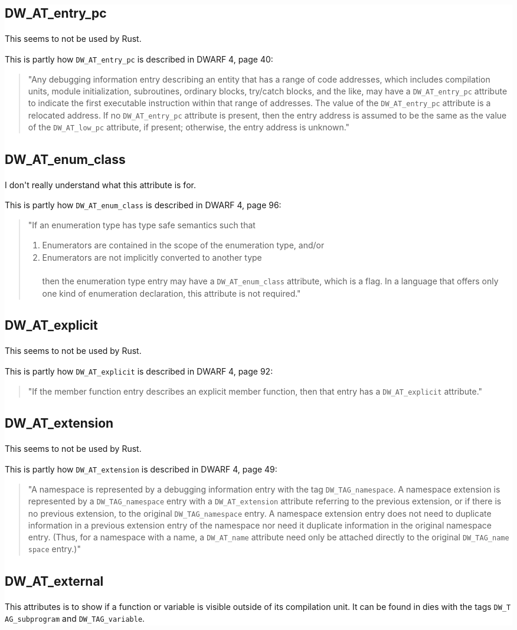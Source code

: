 
## DW\_AT\_entry\_pc 
This seems to not be used by Rust.

This is partly how `DW_AT_entry_pc` is described in DWARF 4, page 40:

> "Any debugging information entry describing an entity that has a range of code addresses, which includes compilation units, module initialization, subroutines, ordinary blocks, try/catch blocks, and the like, may have a `DW_AT_entry_pc` attribute to indicate the first executable instruction within that range of addresses.
> The value of the `DW_AT_entry_pc` attribute is a relocated address.
> If no `DW_AT_entry_pc` attribute is present, then the entry address is assumed to be the same as the value of the `DW_AT_low_pc` attribute, if present; otherwise, the entry address is unknown."


## DW\_AT\_enum\_class 
I don't really understand what this attribute is for.

This is partly how `DW_AT_enum_class` is described in DWARF 4, page 96:

> "If an enumeration type has type safe semantics such that
> 1. Enumerators are contained in the scope of the enumeration type, and/or
> 2. Enumerators are not implicitly converted to another type
> <br></br>
> then the enumeration type entry may have a `DW_AT_enum_class` attribute, which is a flag.
> In a language that offers only one kind of enumeration declaration, this attribute is not required."


## DW\_AT\_explicit 
This seems to not be used by Rust.

This is partly how `DW_AT_explicit` is described in DWARF 4, page 92:

> "If the member function entry describes an explicit member function, then that entry has a `DW_AT_explicit` attribute."


## DW\_AT\_extension 
This seems to not be used by Rust.

This is partly how `DW_AT_extension` is described in DWARF 4, page 49:

> "A namespace is represented by a debugging information entry with the tag `DW_TAG_namespace`.
> A namespace extension is represented by a `DW_TAG_namespace` entry with a `DW_AT_extension` attribute referring to the previous extension, or if there is no previous extension, to the original `DW_TAG_namespace` entry.
> A namespace extension entry does not need to duplicate information in a previous extension entry of the namespace nor need it duplicate information in the original namespace entry.
> (Thus, for a namespace with a name, a `DW_AT_name` attribute need only be attached directly to the original `DW_TAG_namespace` entry.)"


## DW\_AT\_external 
This attributes is to show if a function or variable is visible outside of its compilation unit.
It can be found in dies with the tags `DW_TAG_subprogram` and `DW_TAG_variable`.
